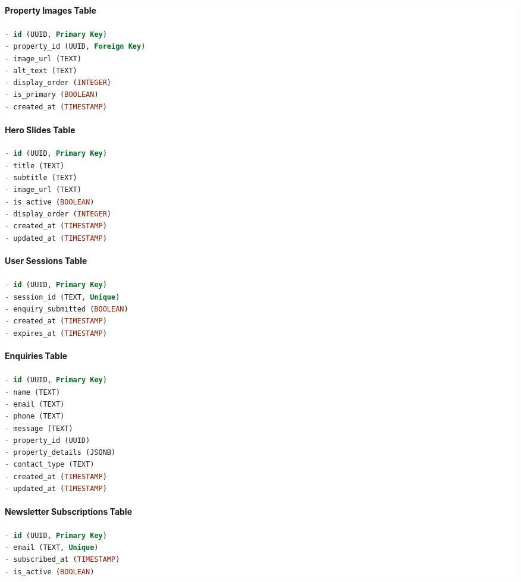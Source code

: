 #### Property Images Table
```sql
- id (UUID, Primary Key)
- property_id (UUID, Foreign Key)
- image_url (TEXT)
- alt_text (TEXT)
- display_order (INTEGER)
- is_primary (BOOLEAN)
- created_at (TIMESTAMP)
```

#### Hero Slides Table
```sql
- id (UUID, Primary Key)
- title (TEXT)
- subtitle (TEXT)
- image_url (TEXT)
- is_active (BOOLEAN)
- display_order (INTEGER)
- created_at (TIMESTAMP)
- updated_at (TIMESTAMP)
```

#### User Sessions Table
```sql
- id (UUID, Primary Key)
- session_id (TEXT, Unique)
- enquiry_submitted (BOOLEAN)
- created_at (TIMESTAMP)
- expires_at (TIMESTAMP)
```

#### Enquiries Table
```sql
- id (UUID, Primary Key)
- name (TEXT)
- email (TEXT)
- phone (TEXT)
- message (TEXT)
- property_id (UUID)
- property_details (JSONB)
- contact_type (TEXT)
- created_at (TIMESTAMP)
- updated_at (TIMESTAMP)
```

#### Newsletter Subscriptions Table
```sql
- id (UUID, Primary Key)
- email (TEXT, Unique)
- subscribed_at (TIMESTAMP)
- is_active (BOOLEAN)
```
